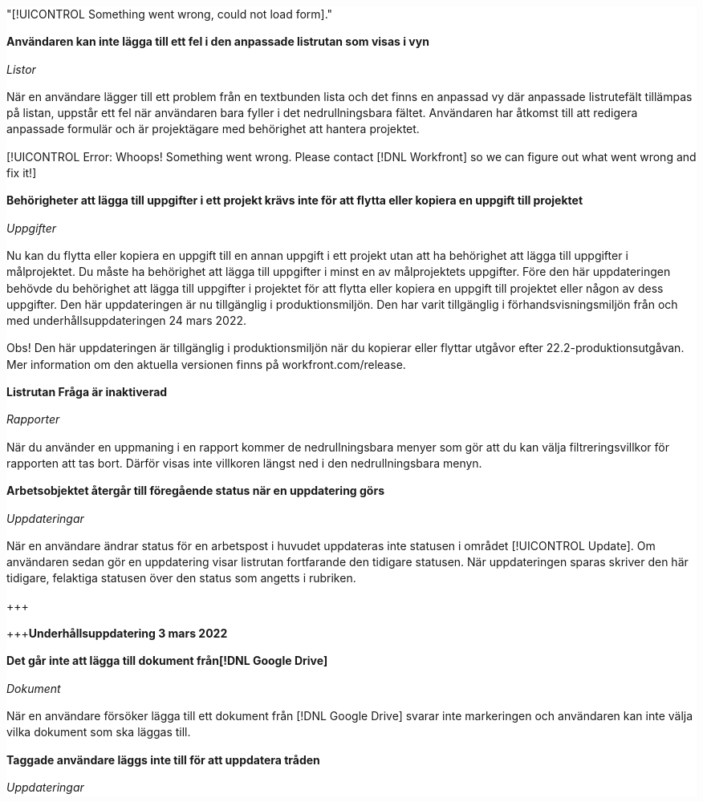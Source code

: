 &quot;[!UICONTROL Something went wrong, could not load form].&quot;

**Användaren kan inte lägga till ett fel i den anpassade listrutan som visas i vyn**

*Listor*

När en användare lägger till ett problem från en textbunden lista och det finns en anpassad vy där anpassade listrutefält tillämpas på listan, uppstår ett fel när användaren bara fyller i det nedrullningsbara fältet. Användaren har åtkomst till att redigera anpassade formulär och är projektägare med behörighet att hantera projektet.

[!UICONTROL Error: Whoops! Something went wrong. Please contact [!DNL Workfront] so we can figure out what went wrong and fix it!]

**Behörigheter att lägga till uppgifter i ett projekt krävs inte för att flytta eller kopiera en uppgift till projektet**

*Uppgifter*

Nu kan du flytta eller kopiera en uppgift till en annan uppgift i ett projekt utan att ha behörighet att lägga till uppgifter i målprojektet. Du måste ha behörighet att lägga till uppgifter i minst en av målprojektets uppgifter. Före den här uppdateringen behövde du behörighet att lägga till uppgifter i projektet för att flytta eller kopiera en uppgift till projektet eller någon av dess uppgifter.  Den här uppdateringen är nu tillgänglig i produktionsmiljön. Den har varit tillgänglig i förhandsvisningsmiljön från och med underhållsuppdateringen 24 mars 2022.

Obs! Den här uppdateringen är tillgänglig i produktionsmiljön när du kopierar eller flyttar utgåvor efter 22.2-produktionsutgåvan. Mer information om den aktuella versionen finns på workfront.com/release.

**Listrutan Fråga är inaktiverad**

*Rapporter*

När du använder en uppmaning i en rapport kommer de nedrullningsbara menyer som gör att du kan välja filtreringsvillkor för rapporten att tas bort. Därför visas inte villkoren längst ned i den nedrullningsbara menyn.

**Arbetsobjektet återgår till föregående status när en uppdatering görs**

*Uppdateringar*

När en användare ändrar status för en arbetspost i huvudet uppdateras inte statusen i området [!UICONTROL Update]. Om användaren sedan gör en uppdatering visar listrutan fortfarande den tidigare statusen. När uppdateringen sparas skriver den här tidigare, felaktiga statusen över den status som angetts i rubriken.

+++

+++**Underhållsuppdatering 3 mars 2022**

**Det går inte att lägga till dokument från[!DNL Google Drive]**

*Dokument*

När en användare försöker lägga till ett dokument från [!DNL Google Drive] svarar inte markeringen och användaren kan inte välja vilka dokument som ska läggas till.

**Taggade användare läggs inte till för att uppdatera tråden**

*Uppdateringar*

